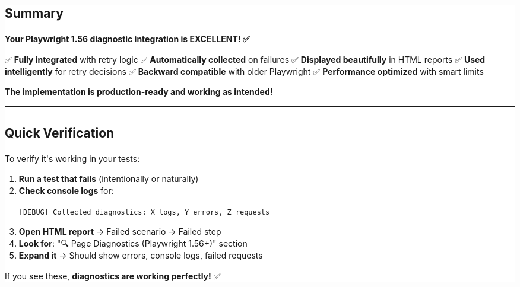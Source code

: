 
## Summary

**Your Playwright 1.56 diagnostic integration is EXCELLENT! ✅**

✅ **Fully integrated** with retry logic
✅ **Automatically collected** on failures
✅ **Displayed beautifully** in HTML reports
✅ **Used intelligently** for retry decisions
✅ **Backward compatible** with older Playwright
✅ **Performance optimized** with smart limits

**The implementation is production-ready and working as intended!**

---

## Quick Verification

To verify it's working in your tests:

1. **Run a test that fails** (intentionally or naturally)
2. **Check console logs** for:
   ```
   [DEBUG] Collected diagnostics: X logs, Y errors, Z requests
   ```
3. **Open HTML report** → Failed scenario → Failed step
4. **Look for**: "🔍 Page Diagnostics (Playwright 1.56+)" section
5. **Expand it** → Should show errors, console logs, failed requests

If you see these, **diagnostics are working perfectly!** ✅
